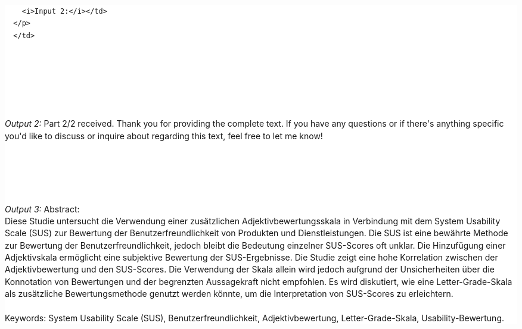         <i>Input 2:</i></td>
      </p>
      </td>
  </tr>
  <tr>
    <td bgcolor="5D6CC0">
      <p style="color:white">
        <strong>[START PART 2/2]</strong>
        <br>
        er, if an item is not considered to be concrete singular, then multiple item questionnaires should be utilized. Because different parts of an interface may be judged differently...
        <br>
        <strong>[END PART 2/2]</strong>
        <br>
        <strong>ALL PARTS SENT. Now you can continue processing the request.</strong>
      </p>
    </td>
  </tr>
  <tr>
    <td bgcolor="white"><i>Output 2:</i></td>
  </tr>
  <tr>
    <td bgcolor="white">
      Part 2/2 received. Thank you for providing the complete text. If you have any questions or if there's anything specific you'd like to discuss or inquire about regarding this text, feel free to let me know!
    </td>
  </tr>
   <tr>
    <td bgcolor="5D6CC0">
      <p style="color:white">
        <i>Input 3:</i></td>
      </p>
      </td>
  </tr>
  <tr>
    <td bgcolor="5D6CC0">
      <p style="color:white">
        <strong>Schreibe ein Abstract in der Form, wie es in wissenschaftlichen Arbeiten üblich ist.  Antworte in 5-10 Sätzen auf Deutsch. Und füge die Keywords in einem separaten Abschnitt hinzu.</strong>
      </p>
    </td>
  </tr>
  <tr>
    <td bgcolor="white"><i>Output 3:</i></td>
  </tr>
  <tr>
    <td bgcolor="white">
      Abstract:
      <br>
      Diese Studie untersucht die Verwendung einer zusätzlichen Adjektivbewertungsskala in Verbindung mit dem System Usability Scale (SUS) zur Bewertung der Benutzerfreundlichkeit von Produkten und Dienstleistungen. Die SUS ist eine bewährte Methode zur Bewertung der Benutzerfreundlichkeit, jedoch bleibt die Bedeutung einzelner SUS-Scores oft unklar. Die Hinzufügung einer Adjektivskala ermöglicht eine subjektive Bewertung der SUS-Ergebnisse. Die Studie zeigt eine hohe Korrelation zwischen der Adjektivbewertung und den SUS-Scores. Die Verwendung der Skala allein wird jedoch aufgrund der Unsicherheiten über die Konnotation von Bewertungen und der begrenzten Aussagekraft nicht empfohlen. Es wird diskutiert, wie eine Letter-Grade-Skala als zusätzliche Bewertungsmethode genutzt werden könnte, um die Interpretation von SUS-Scores zu erleichtern.
      <br>
      <br>
      Keywords: System Usability Scale (SUS), Benutzerfreundlichkeit, Adjektivbewertung, Letter-Grade-Skala, Usability-Bewertung.
    </td>